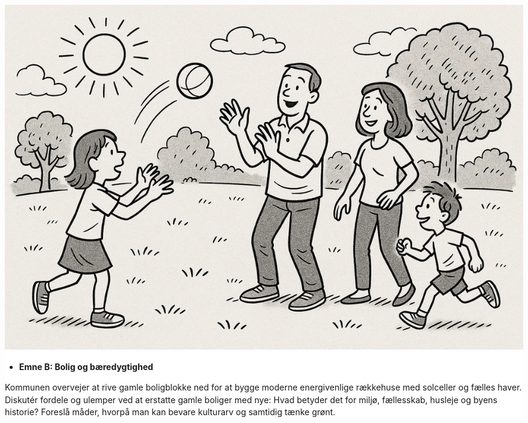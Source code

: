 <img alt="Billede 2 viser en familie, der spiller bold i en park en solrig eftermiddag." src="./test-7-grafik-2.webp" class="topic-picture" />

<div class="page-break"></div>

- **Emne B: Bolig og bæredygtighed**  

Kommunen overvejer at rive gamle boligblokke ned for at bygge moderne energivenlige rækkehuse med solceller og fælles haver. Diskutér fordele og ulemper ved at erstatte gamle boliger med nye: Hvad betyder det for miljø, fællesskab, husleje og byens historie? Foreslå måder, hvorpå man kan bevare kulturarv og samtidig tænke grønt.
